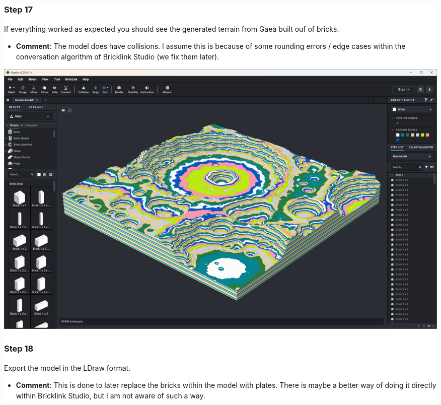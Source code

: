 ### Step 17
If everything worked as expected you should see the generated terrain from Gaea built ouf of bricks.
- **Comment**: The model does have collisions. I assume this is because of some rounding errors / edge cases within the conversation algorithm of Bricklink Studio (we fix them later).

![Alt-Text](images/step_17.png)

### Step 18
Export the model in the LDraw format.
- **Comment**: This is done to later replace the bricks within the model with plates. There is maybe a better way of doing it directly within Bricklink Studio, but I am not aware of such a way.
